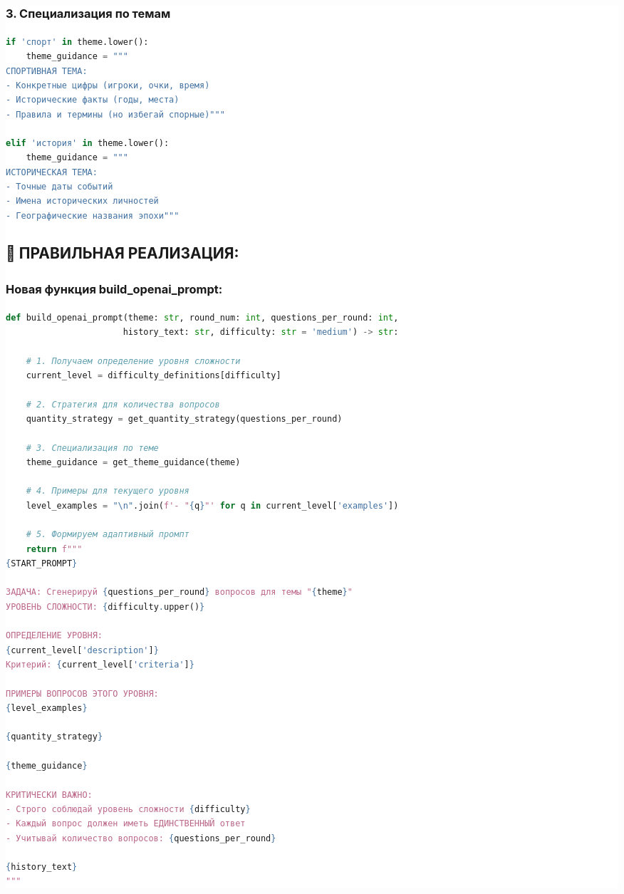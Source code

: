 ### **3. Специализация по темам**

```python
if 'спорт' in theme.lower():
    theme_guidance = """
СПОРТИВНАЯ ТЕМА:
- Конкретные цифры (игроки, очки, время)
- Исторические факты (годы, места)
- Правила и термины (но избегай спорные)"""

elif 'история' in theme.lower():
    theme_guidance = """
ИСТОРИЧЕСКАЯ ТЕМА:
- Точные даты событий
- Имена исторических личностей  
- Географические названия эпохи"""
```

## 🔧 **ПРАВИЛЬНАЯ РЕАЛИЗАЦИЯ:**

### **Новая функция build_openai_prompt:**

```python
def build_openai_prompt(theme: str, round_num: int, questions_per_round: int, 
                       history_text: str, difficulty: str = 'medium') -> str:
    
    # 1. Получаем определение уровня сложности
    current_level = difficulty_definitions[difficulty]
    
    # 2. Стратегия для количества вопросов
    quantity_strategy = get_quantity_strategy(questions_per_round)
    
    # 3. Специализация по теме
    theme_guidance = get_theme_guidance(theme)
    
    # 4. Примеры для текущего уровня
    level_examples = "\n".join(f'- "{q}"' for q in current_level['examples'])
    
    # 5. Формируем адаптивный промпт
    return f"""
{START_PROMPT}

ЗАДАЧА: Сгенерируй {questions_per_round} вопросов для темы "{theme}"
УРОВЕНЬ СЛОЖНОСТИ: {difficulty.upper()}

ОПРЕДЕЛЕНИЕ УРОВНЯ:
{current_level['description']}
Критерий: {current_level['criteria']}

ПРИМЕРЫ ВОПРОСОВ ЭТОГО УРОВНЯ:
{level_examples}

{quantity_strategy}

{theme_guidance}

КРИТИЧЕСКИ ВАЖНО:
- Строго соблюдай уровень сложности {difficulty}
- Каждый вопрос должен иметь ЕДИНСТВЕННЫЙ ответ
- Учитывай количество вопросов: {questions_per_round}

{history_text}
"""
```